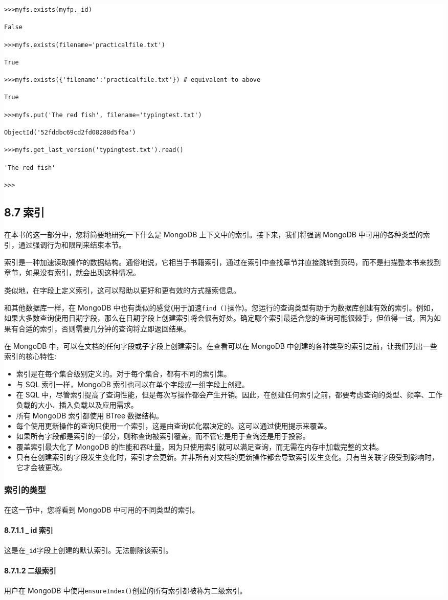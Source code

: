 `>>>myfs.exists(myfp._id)`

`False`

`>>>myfs.exists(filename='practicalfile.txt')`

`True`

`>>>myfs.exists({'filename':'practicalfile.txt'}) # equivalent to above`

`True`

`>>>myfs.put('The red fish', filename='typingtest.txt')`

`ObjectId('52fddbc69cd2fd08288d5f6a')`

`>>>myfs.get_last_version('typingtest.txt').read()`

`'The red fish'`

`>>>`

## 8.7 索引

在本书的这一部分中，您将简要地研究一下什么是 MongoDB 上下文中的索引。接下来，我们将强调 MongoDB 中可用的各种类型的索引，通过强调行为和限制来结束本节。

索引是一种加速读取操作的数据结构。通俗地说，它相当于书籍索引，通过在索引中查找章节并直接跳转到页码，而不是扫描整本书来找到章节，如果没有索引，就会出现这种情况。

类似地，在字段上定义索引，这可以帮助以更好和更有效的方式搜索信息。

和其他数据库一样，在 MongoDB 中也有类似的感觉(用于加速`find ()`操作)。您运行的查询类型有助于为数据库创建有效的索引。例如，如果大多数查询使用日期字段，那么在日期字段上创建索引将会很有好处。确定哪个索引最适合您的查询可能很棘手，但值得一试，因为如果有合适的索引，否则需要几分钟的查询将立即返回结果。

在 MongoDB 中，可以在文档的任何字段或子字段上创建索引。在查看可以在 MongoDB 中创建的各种类型的索引之前，让我们列出一些索引的核心特性:

*   索引是在每个集合级别定义的。对于每个集合，都有不同的索引集。
*   与 SQL 索引一样，MongoDB 索引也可以在单个字段或一组字段上创建。
*   在 SQL 中，尽管索引提高了查询性能，但是每次写操作都会产生开销。因此，在创建任何索引之前，都要考虑查询的类型、频率、工作负载的大小、插入负载以及应用需求。
*   所有 MongoDB 索引都使用 BTree 数据结构。
*   每个使用更新操作的查询只使用一个索引，这是由查询优化器决定的。这可以通过使用提示来覆盖。
*   如果所有字段都是索引的一部分，则称查询被索引覆盖，而不管它是用于查询还是用于投影。
*   覆盖索引最大化了 MongoDB 的性能和吞吐量，因为只使用索引就可以满足查询，而无需在内存中加载完整的文档。
*   只有在创建索引的字段发生变化时，索引才会更新。并非所有对文档的更新操作都会导致索引发生变化。只有当关联字段受到影响时，它才会被更改。

### 索引的类型

在这一节中，您将看到 MongoDB 中可用的不同类型的索引。

#### 8.7.1.1 _ id 索引

这是在`_id`字段上创建的默认索引。无法删除该索引。

#### 8.7.1.2 二级索引

用户在 MongoDB 中使用`ensureIndex()`创建的所有索引都被称为二级索引。
